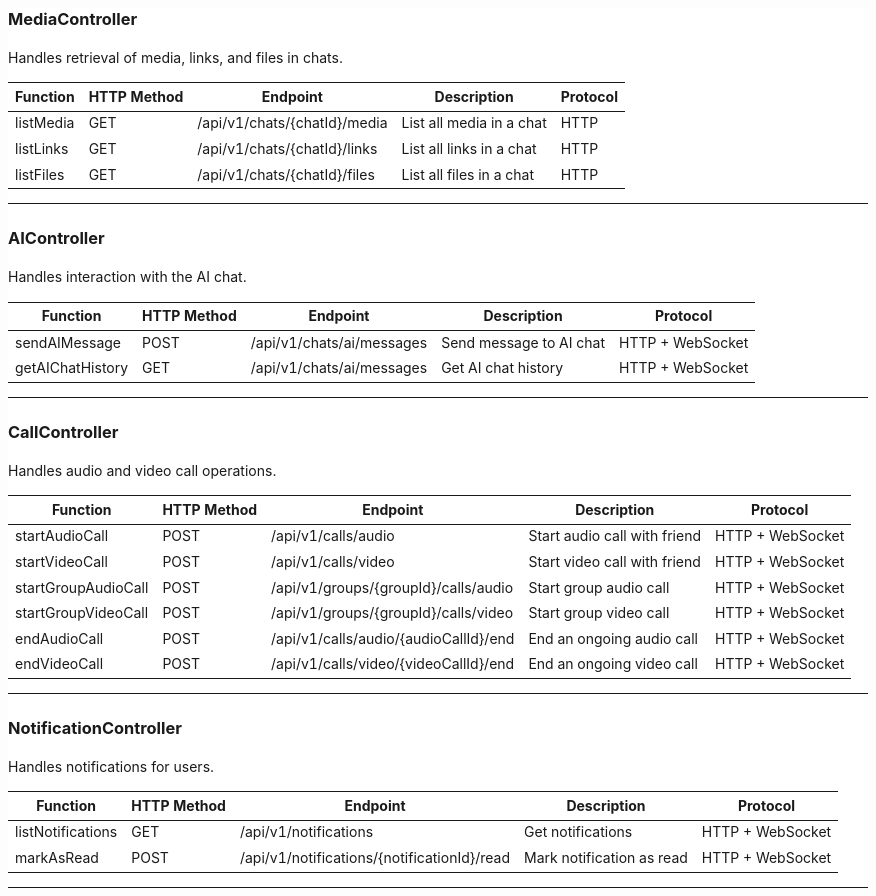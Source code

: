 
### MediaController

Handles retrieval of media, links, and files in chats.

| Function  | HTTP Method | Endpoint                     | Description              | Protocol |
| --------- | ----------- | ---------------------------- | ------------------------ | -------- |
| listMedia | GET         | /api/v1/chats/{chatId}/media | List all media in a chat | HTTP     |
| listLinks | GET         | /api/v1/chats/{chatId}/links | List all links in a chat | HTTP     |
| listFiles | GET         | /api/v1/chats/{chatId}/files | List all files in a chat | HTTP     |

---

### AIController

Handles interaction with the AI chat.

| Function         | HTTP Method | Endpoint                  | Description             | Protocol         |
| ---------------- | ----------- | ------------------------- | ----------------------- | ---------------- |
| sendAIMessage    | POST        | /api/v1/chats/ai/messages | Send message to AI chat | HTTP + WebSocket |
| getAIChatHistory | GET         | /api/v1/chats/ai/messages | Get AI chat history     | HTTP + WebSocket |

---

### CallController

Handles audio and video call operations.

| Function            | HTTP Method | Endpoint                              | Description                  | Protocol         |
| ------------------- | ----------- | ------------------------------------- | ---------------------------- | ---------------- |
| startAudioCall      | POST        | /api/v1/calls/audio                   | Start audio call with friend | HTTP + WebSocket |
| startVideoCall      | POST        | /api/v1/calls/video                   | Start video call with friend | HTTP + WebSocket |
| startGroupAudioCall | POST        | /api/v1/groups/{groupId}/calls/audio  | Start group audio call       | HTTP + WebSocket |
| startGroupVideoCall | POST        | /api/v1/groups/{groupId}/calls/video  | Start group video call       | HTTP + WebSocket |
| endAudioCall        | POST        | /api/v1/calls/audio/{audioCallId}/end | End an ongoing audio call    | HTTP + WebSocket |
| endVideoCall        | POST        | /api/v1/calls/video/{videoCallId}/end | End an ongoing video call    | HTTP + WebSocket |

---

### NotificationController

Handles notifications for users.

| Function          | HTTP Method | Endpoint                                    | Description               | Protocol         |
| ----------------- | ----------- | ------------------------------------------- | ------------------------- | ---------------- |
| listNotifications | GET         | /api/v1/notifications                       | Get notifications         | HTTP + WebSocket |
| markAsRead        | POST        | /api/v1/notifications/{notificationId}/read | Mark notification as read | HTTP + WebSocket |

---